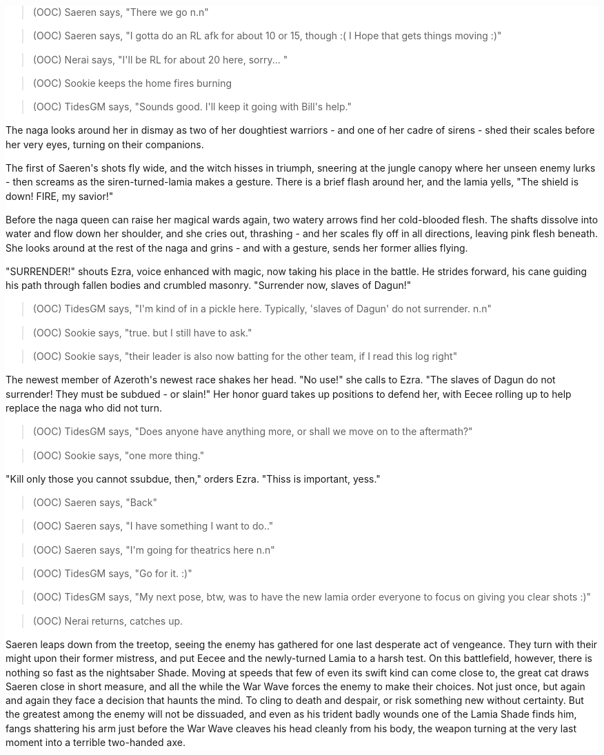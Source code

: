 > (OOC) Saeren says, "There we go n.n"

> (OOC) Saeren says, "I gotta do an RL afk for about 10 or 15, though :( I Hope that gets things moving :)"

> (OOC) Nerai says, "I'll be RL for about 20 here, sorry... "

> (OOC) Sookie keeps the home fires burning

> (OOC) TidesGM says, "Sounds good. I'll keep it going with Bill's help."

The naga looks around her in dismay as two of her doughtiest warriors - and one of her cadre of sirens - shed their scales before her very eyes, turning on their companions.

The first of Saeren's shots fly wide, and the witch hisses in triumph, sneering at the jungle canopy where her unseen enemy lurks - then screams as the siren-turned-lamia makes a gesture. There is a brief flash around her, and the lamia yells, "The shield is down! FIRE, my savior!"

Before the naga queen can raise her magical wards again, two watery arrows find her cold-blooded flesh. The shafts dissolve into water and flow down her shoulder, and she cries out, thrashing - and her scales fly off in all directions, leaving pink flesh beneath. She looks around at the rest of the naga and grins - and with a gesture, sends her former allies flying.

"SURRENDER!" shouts Ezra, voice enhanced with magic, now taking his place in the battle. He strides forward, his cane guiding his path through fallen bodies and crumbled masonry. "Surrender now, slaves of Dagun!"

> (OOC) TidesGM says, "I'm kind of in a pickle here. Typically, 'slaves of Dagun' do not surrender. n.n"

> (OOC) Sookie says, "true. but I still have to ask."

> (OOC) Sookie says, "their leader is also now batting for the other team, if I read this log right"

The newest member of Azeroth's newest race shakes her head. "No use!" she calls to Ezra. "The slaves of Dagun do not surrender! They must be subdued - or slain!" Her honor guard takes up positions to defend her, with Eecee rolling up to help replace the naga who did not turn.

> (OOC) TidesGM says, "Does anyone have anything more, or shall we move on to the aftermath?"

> (OOC) Sookie says, "one more thing."

"Kill only those you cannot ssubdue, then," orders Ezra. "Thiss is important, yess."

> (OOC) Saeren says, "Back"

> (OOC) Saeren says, "I have something I want to do.."

> (OOC) Saeren says, "I'm going for theatrics here n.n"

> (OOC) TidesGM says, "Go for it. :)"

> (OOC) TidesGM says, "My next pose, btw, was to have the new lamia order everyone to focus on giving you clear shots :)"

> (OOC) Nerai returns, catches up.

Saeren leaps down from the treetop, seeing the enemy has gathered for one last desperate act of vengeance. They turn with their might upon their former mistress, and put Eecee and the newly-turned Lamia to a harsh test. On this battlefield, however, there is nothing so fast as the nightsaber Shade. Moving at speeds that few of even its swift kind can come close to, the great cat draws Saeren close in short measure, and all the while the War Wave forces the enemy to make their choices. Not just once, but again and again they face a decision that haunts the mind. To cling to death and despair, or risk something new without certainty. But the greatest among the enemy will not be dissuaded, and even as his trident badly wounds one of the Lamia Shade finds him, fangs shattering his arm just before the War Wave cleaves his head cleanly from his body, the weapon turning at the very last moment into a terrible two-handed axe.
